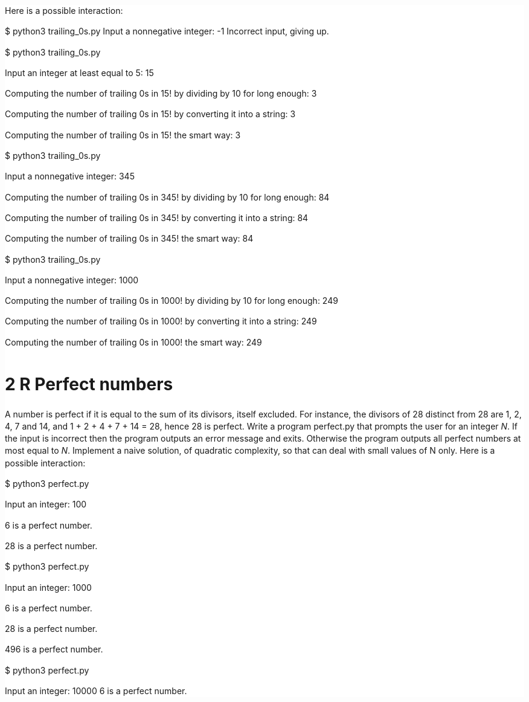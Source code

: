 Here is a possible interaction:

$ python3 trailing_0s.py Input a nonnegative integer: -1 Incorrect input, giving up.

$ python3 trailing_0s.py

Input an integer at least equal to 5: 15

Computing the number of trailing 0s in 15! by dividing by 10 for long enough: 3

Computing the number of trailing 0s in 15! by converting it into a string: 3

Computing the number of trailing 0s in 15! the smart way: 3

$ python3 trailing_0s.py

Input a nonnegative integer: 345

Computing the number of trailing 0s in 345! by dividing by 10 for long enough: 84

Computing the number of trailing 0s in 345! by converting it into a string: 84

Computing the number of trailing 0s in 345! the smart way: 84

$ python3 trailing_0s.py

Input a nonnegative integer: 1000

Computing the number of trailing 0s in 1000! by dividing by 10 for long enough: 249

Computing the number of trailing 0s in 1000! by converting it into a string: 249

Computing the number of trailing 0s in 1000! the smart way: 249

<h1>2           R Perfect numbers</h1>

A number is perfect if it is equal to the sum of its divisors, itself excluded. For instance, the divisors of 28 distinct from 28 are 1, 2, 4, 7 and 14, and 1 + 2 + 4 + 7 + 14 = 28, hence 28 is perfect. Write a program perfect.py that prompts the user for an integer <em>N</em>. If the input is incorrect then the program outputs an error message and exits. Otherwise the program outputs all perfect numbers at most equal to <em>N</em>. Implement a naive solution, of quadratic complexity, so that can deal with small values of N only. Here is a possible interaction:

$ python3 perfect.py

Input an integer: 100

6 is a perfect number.

28 is a perfect number.

$ python3 perfect.py

Input an integer: 1000

6 is a perfect number.

28 is a perfect number.

496 is a perfect number.

$ python3 perfect.py

Input an integer: 10000 6 is a perfect number.
